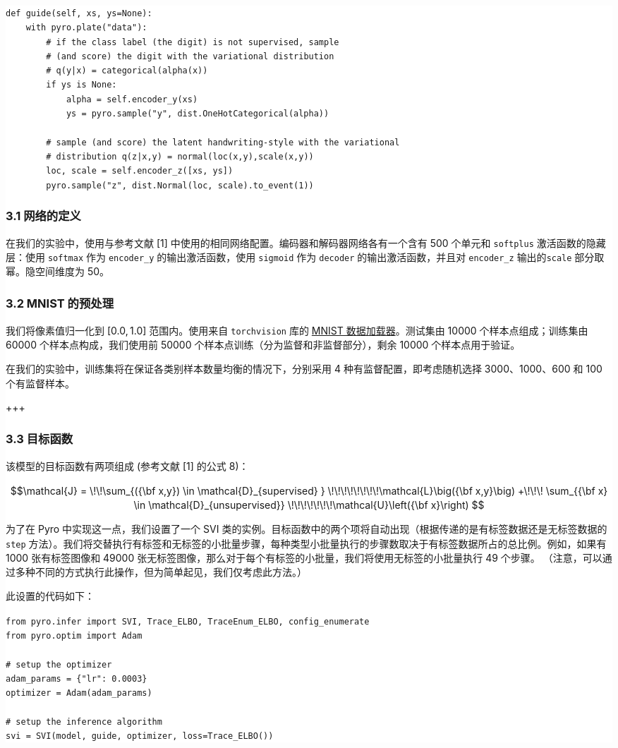 ```{code-cell} ipython3
def guide(self, xs, ys=None):
    with pyro.plate("data"):
        # if the class label (the digit) is not supervised, sample
        # (and score) the digit with the variational distribution
        # q(y|x) = categorical(alpha(x))
        if ys is None:
            alpha = self.encoder_y(xs)
            ys = pyro.sample("y", dist.OneHotCategorical(alpha))

        # sample (and score) the latent handwriting-style with the variational
        # distribution q(z|x,y) = normal(loc(x,y),scale(x,y))
        loc, scale = self.encoder_z([xs, ys])
        pyro.sample("z", dist.Normal(loc, scale).to_event(1))
```

### 3.1 网络的定义

在我们的实验中，使用与参考文献 [1] 中使用的相同网络配置。编码器和解码器网络各有一个含有 500 个单元和 `softplus` 激活函数的隐藏层：使用 `softmax` 作为 `encoder_y` 的输出激活函数，使用 `sigmoid` 作为 `decoder` 的输出激活函数，并且对 `encoder_z` 输出的`scale` 部分取幂。隐空间维度为 50。

### 3.2 MNIST 的预处理

我们将像素值归一化到 $[0.0, 1.0]$ 范围内。使用来自 `torchvision` 库的 [MNIST 数据加载器](http://pytorch.org/docs/master/torchvision/datasets.html#torchvision.datasets.MNIST)。测试集由 10000 个样本点组成；训练集由 60000 个样本点构成，我们使用前 50000 个样本点训练（分为监督和非监督部分），剩余 10000 个样本点用于验证。

在我们的实验中，训练集将在保证各类别样本数量均衡的情况下，分别采用 $4$ 种有监督配置，即考虑随机选择 $3000$、$1000$、$600$ 和 $100$ 个有监督样本。

+++

### 3.3 目标函数

该模型的目标函数有两项组成 (参考文献 [1] 的公式 8)：

$$\mathcal{J} = \!\!\sum_{({\bf x,y}) \in \mathcal{D}_{supervised} } \!\!\!\!\!\!\!\!\mathcal{L}\big({\bf x,y}\big) +\!\!\! \sum_{{\bf x} \in \mathcal{D}_{unsupervised}} \!\!\!\!\!\!\!\mathcal{U}\left({\bf x}\right)
$$

为了在 Pyro 中实现这一点，我们设置了一个 SVI 类的实例。目标函数中的两个项将自动出现（根据传递的是有标签数据还是无标签数据的 `step` 方法）。我们将交替执行有标签和无标签的小批量步骤，每种类型小批量执行的步骤数取决于有标签数据所占的总比例。例如，如果有 1000 张有标签图像和 49000 张无标签图像，那么对于每个有标签的小批量，我们将使用无标签的小批量执行 49 个步骤。 （注意，可以通过多种不同的方式执行此操作，但为简单起见，我们仅考虑此方法。）

此设置的代码如下：

```{code-cell} ipython3
from pyro.infer import SVI, Trace_ELBO, TraceEnum_ELBO, config_enumerate
from pyro.optim import Adam

# setup the optimizer
adam_params = {"lr": 0.0003}
optimizer = Adam(adam_params)

# setup the inference algorithm
svi = SVI(model, guide, optimizer, loss=Trace_ELBO())
```
